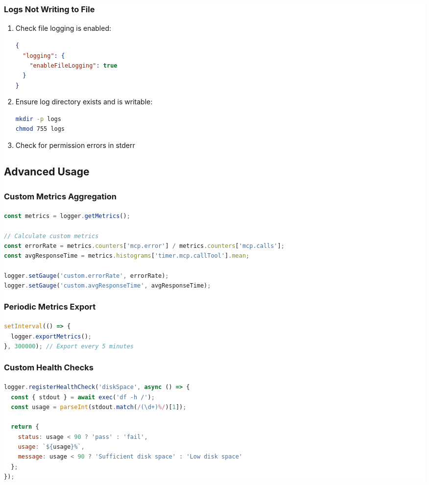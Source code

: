 ### Logs Not Writing to File

1. Check file logging is enabled:
   ```json
   {
     "logging": {
       "enableFileLogging": true
     }
   }
   ```

2. Ensure log directory exists and is writable:
   ```bash
   mkdir -p logs
   chmod 755 logs
   ```

3. Check for permission errors in stderr

## Advanced Usage

### Custom Metrics Aggregation

```javascript
const metrics = logger.getMetrics();

// Calculate custom metrics
const errorRate = metrics.counters['mcp.error'] / metrics.counters['mcp.calls'];
const avgResponseTime = metrics.histograms['timer.mcp.callTool'].mean;

logger.setGauge('custom.errorRate', errorRate);
logger.setGauge('custom.avgResponseTime', avgResponseTime);
```

### Periodic Metrics Export

```javascript
setInterval(() => {
  logger.exportMetrics();
}, 300000); // Export every 5 minutes
```

### Custom Health Checks

```javascript
logger.registerHealthCheck('diskSpace', async () => {
  const { stdout } = await exec('df -h /');
  const usage = parseInt(stdout.match(/(\d+)%/)[1]);

  return {
    status: usage < 90 ? 'pass' : 'fail',
    usage: `${usage}%`,
    message: usage < 90 ? 'Sufficient disk space' : 'Low disk space'
  };
});
```
